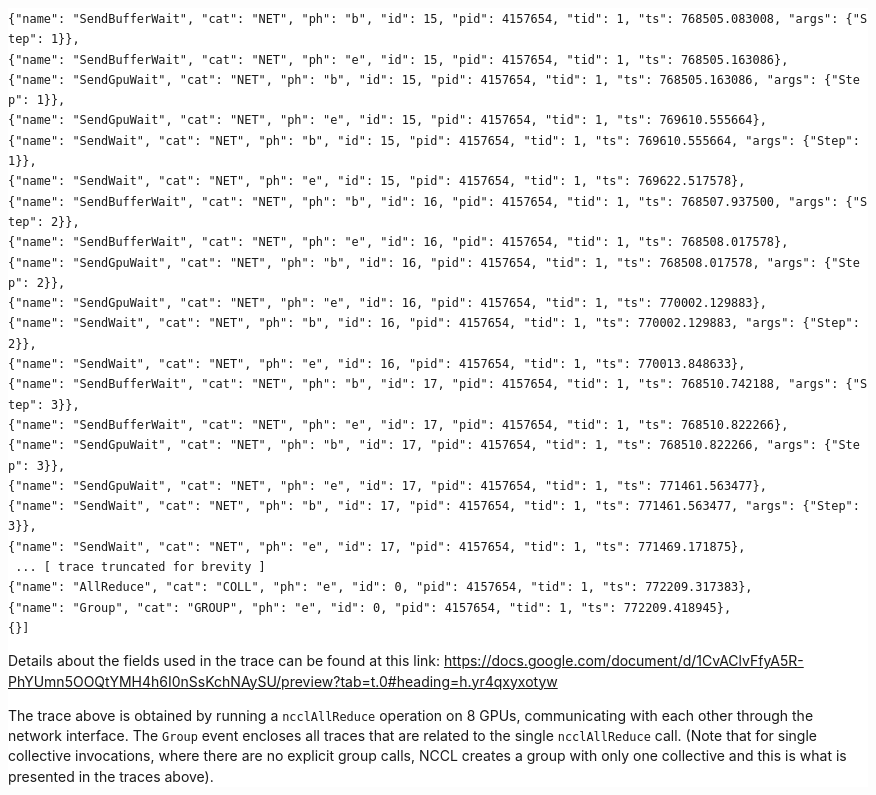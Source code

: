 ```
{"name": "SendBufferWait", "cat": "NET", "ph": "b", "id": 15, "pid": 4157654, "tid": 1, "ts": 768505.083008, "args": {"Step": 1}},
{"name": "SendBufferWait", "cat": "NET", "ph": "e", "id": 15, "pid": 4157654, "tid": 1, "ts": 768505.163086},
{"name": "SendGpuWait", "cat": "NET", "ph": "b", "id": 15, "pid": 4157654, "tid": 1, "ts": 768505.163086, "args": {"Step": 1}},
{"name": "SendGpuWait", "cat": "NET", "ph": "e", "id": 15, "pid": 4157654, "tid": 1, "ts": 769610.555664},
{"name": "SendWait", "cat": "NET", "ph": "b", "id": 15, "pid": 4157654, "tid": 1, "ts": 769610.555664, "args": {"Step": 1}},
{"name": "SendWait", "cat": "NET", "ph": "e", "id": 15, "pid": 4157654, "tid": 1, "ts": 769622.517578},
{"name": "SendBufferWait", "cat": "NET", "ph": "b", "id": 16, "pid": 4157654, "tid": 1, "ts": 768507.937500, "args": {"Step": 2}},
{"name": "SendBufferWait", "cat": "NET", "ph": "e", "id": 16, "pid": 4157654, "tid": 1, "ts": 768508.017578},
{"name": "SendGpuWait", "cat": "NET", "ph": "b", "id": 16, "pid": 4157654, "tid": 1, "ts": 768508.017578, "args": {"Step": 2}},
{"name": "SendGpuWait", "cat": "NET", "ph": "e", "id": 16, "pid": 4157654, "tid": 1, "ts": 770002.129883},
{"name": "SendWait", "cat": "NET", "ph": "b", "id": 16, "pid": 4157654, "tid": 1, "ts": 770002.129883, "args": {"Step": 2}},
{"name": "SendWait", "cat": "NET", "ph": "e", "id": 16, "pid": 4157654, "tid": 1, "ts": 770013.848633},
{"name": "SendBufferWait", "cat": "NET", "ph": "b", "id": 17, "pid": 4157654, "tid": 1, "ts": 768510.742188, "args": {"Step": 3}},
{"name": "SendBufferWait", "cat": "NET", "ph": "e", "id": 17, "pid": 4157654, "tid": 1, "ts": 768510.822266},
{"name": "SendGpuWait", "cat": "NET", "ph": "b", "id": 17, "pid": 4157654, "tid": 1, "ts": 768510.822266, "args": {"Step": 3}},
{"name": "SendGpuWait", "cat": "NET", "ph": "e", "id": 17, "pid": 4157654, "tid": 1, "ts": 771461.563477},
{"name": "SendWait", "cat": "NET", "ph": "b", "id": 17, "pid": 4157654, "tid": 1, "ts": 771461.563477, "args": {"Step": 3}},
{"name": "SendWait", "cat": "NET", "ph": "e", "id": 17, "pid": 4157654, "tid": 1, "ts": 771469.171875},
 ... [ trace truncated for brevity ]
{"name": "AllReduce", "cat": "COLL", "ph": "e", "id": 0, "pid": 4157654, "tid": 1, "ts": 772209.317383},
{"name": "Group", "cat": "GROUP", "ph": "e", "id": 0, "pid": 4157654, "tid": 1, "ts": 772209.418945},
{}]
```

Details about the fields used in the trace can be found at this link:
https://docs.google.com/document/d/1CvAClvFfyA5R-PhYUmn5OOQtYMH4h6I0nSsKchNAySU/preview?tab=t.0#heading=h.yr4qxyxotyw

The trace above is obtained by running a `ncclAllReduce` operation on 8 GPUs, communicating with each other through
the network interface. The `Group` event encloses all traces that are related to the single `ncclAllReduce` call.
(Note that for single collective invocations, where there are no explicit group calls, NCCL creates a group with only
one collective and this is what is presented in the traces above).
